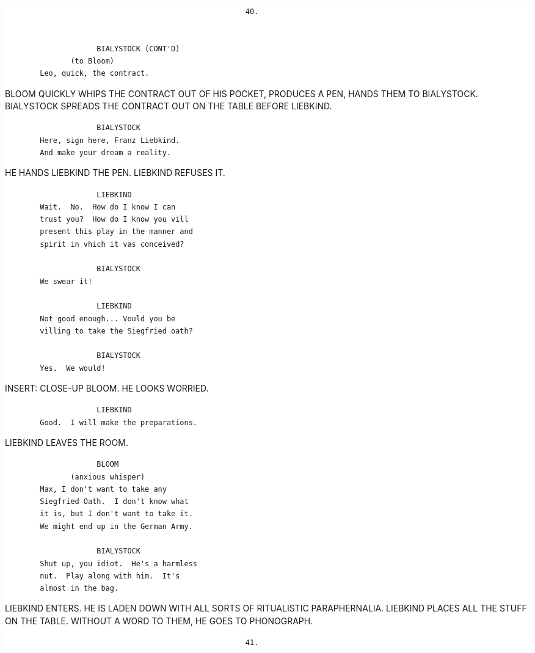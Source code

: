                                                            40.


                         BIALYSTOCK (CONT'D)
                   (to Bloom)
            Leo, quick, the contract.

BLOOM QUICKLY WHIPS THE CONTRACT OUT OF HIS POCKET, PRODUCES
A PEN, HANDS THEM TO BIALYSTOCK.  BIALYSTOCK SPREADS THE
CONTRACT OUT ON THE TABLE BEFORE LIEBKIND.

                         BIALYSTOCK
            Here, sign here, Franz Liebkind.
            And make your dream a reality.

HE HANDS LIEBKIND THE PEN.  LIEBKIND REFUSES IT.

                         LIEBKIND
            Wait.  No.  How do I know I can
            trust you?  How do I know you vill
            present this play in the manner and
            spirit in vhich it vas conceived?

                         BIALYSTOCK
            We swear it!

                         LIEBKIND
            Not good enough... Vould you be
            villing to take the Siegfried oath?

                         BIALYSTOCK
            Yes.  We would!

INSERT:  CLOSE-UP BLOOM.  HE LOOKS WORRIED.

                         LIEBKIND
            Good.  I will make the preparations.

LIEBKIND LEAVES THE ROOM.

                         BLOOM
                   (anxious whisper)
            Max, I don't want to take any
            Siegfried Oath.  I don't know what
            it is, but I don't want to take it.
            We might end up in the German Army.

                         BIALYSTOCK
            Shut up, you idiot.  He's a harmless
            nut.  Play along with him.  It's
            almost in the bag.

LIEBKIND ENTERS.  HE IS LADEN DOWN WITH ALL SORTS OF
RITUALISTIC PARAPHERNALIA.  LIEBKIND PLACES ALL THE STUFF ON
THE TABLE.  WITHOUT A WORD TO THEM, HE GOES TO PHONOGRAPH.

                                                           41.

